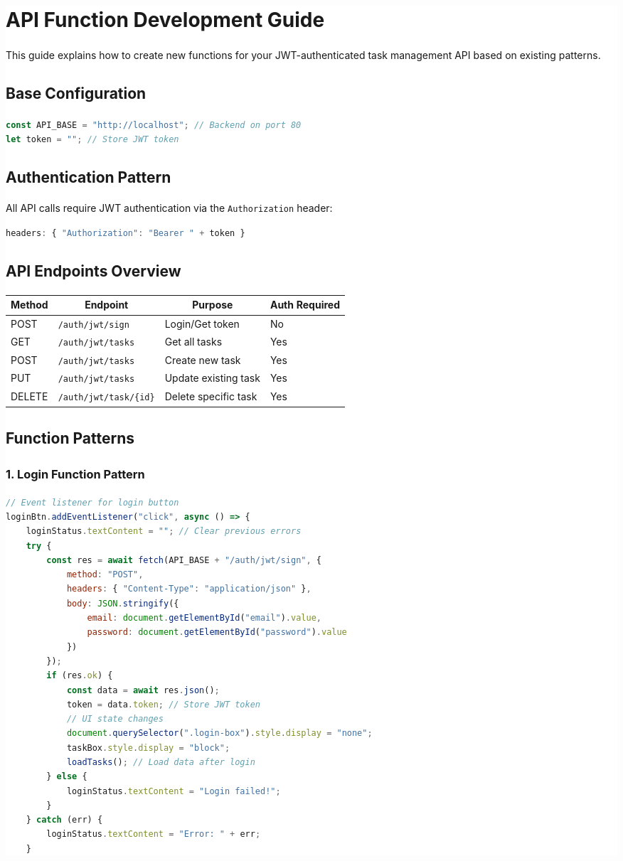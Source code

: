 # API Function Development Guide

This guide explains how to create new functions for your JWT-authenticated task management API based on existing patterns.

## Base Configuration

```javascript
const API_BASE = "http://localhost"; // Backend on port 80
let token = ""; // Store JWT token
```

## Authentication Pattern

All API calls require JWT authentication via the `Authorization` header:
```javascript
headers: { "Authorization": "Bearer " + token }
```

## API Endpoints Overview

| Method | Endpoint | Purpose | Auth Required |
|--------|----------|---------|---------------|
| POST | `/auth/jwt/sign` | Login/Get token | No |
| GET | `/auth/jwt/tasks` | Get all tasks | Yes |
| POST | `/auth/jwt/tasks` | Create new task | Yes |
| PUT | `/auth/jwt/tasks` | Update existing task | Yes |
| DELETE | `/auth/jwt/task/{id}` | Delete specific task | Yes |

## Function Patterns

### 1. Login Function Pattern

```javascript
// Event listener for login button
loginBtn.addEventListener("click", async () => {
    loginStatus.textContent = ""; // Clear previous errors
    try {
        const res = await fetch(API_BASE + "/auth/jwt/sign", {
            method: "POST",
            headers: { "Content-Type": "application/json" },
            body: JSON.stringify({
                email: document.getElementById("email").value,
                password: document.getElementById("password").value
            })
        });
        if (res.ok) {
            const data = await res.json();
            token = data.token; // Store JWT token
            // UI state changes
            document.querySelector(".login-box").style.display = "none";
            taskBox.style.display = "block";
            loadTasks(); // Load data after login
        } else {
            loginStatus.textContent = "Login failed!";
        }
    } catch (err) {
        loginStatus.textContent = "Error: " + err;
    }
```